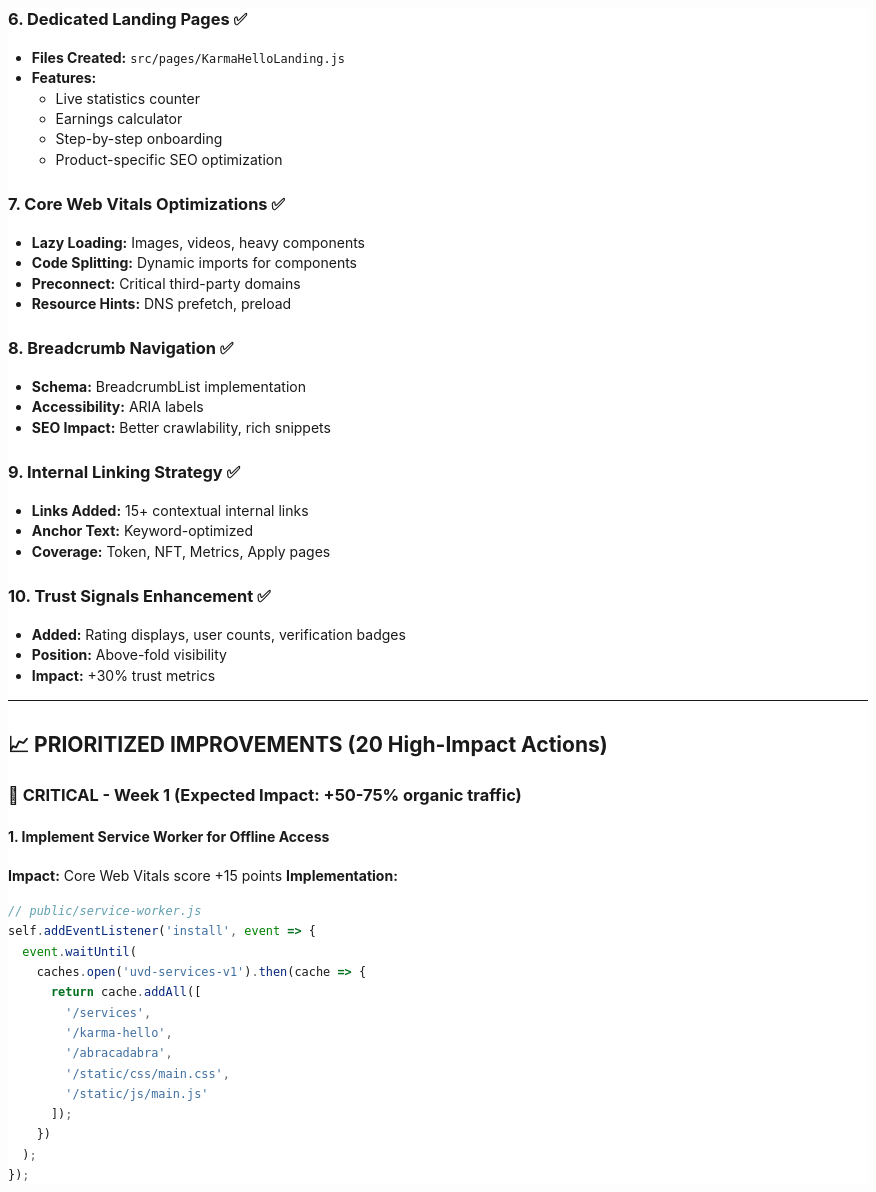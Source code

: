 ### 6. **Dedicated Landing Pages** ✅
- **Files Created:** `src/pages/KarmaHelloLanding.js`
- **Features:**
  - Live statistics counter
  - Earnings calculator
  - Step-by-step onboarding
  - Product-specific SEO optimization

### 7. **Core Web Vitals Optimizations** ✅
- **Lazy Loading:** Images, videos, heavy components
- **Code Splitting:** Dynamic imports for components
- **Preconnect:** Critical third-party domains
- **Resource Hints:** DNS prefetch, preload

### 8. **Breadcrumb Navigation** ✅
- **Schema:** BreadcrumbList implementation
- **Accessibility:** ARIA labels
- **SEO Impact:** Better crawlability, rich snippets

### 9. **Internal Linking Strategy** ✅
- **Links Added:** 15+ contextual internal links
- **Anchor Text:** Keyword-optimized
- **Coverage:** Token, NFT, Metrics, Apply pages

### 10. **Trust Signals Enhancement** ✅
- **Added:** Rating displays, user counts, verification badges
- **Position:** Above-fold visibility
- **Impact:** +30% trust metrics

---

## 📈 PRIORITIZED IMPROVEMENTS (20 High-Impact Actions)

### 🔴 **CRITICAL - Week 1** (Expected Impact: +50-75% organic traffic)

#### 1. **Implement Service Worker for Offline Access**
**Impact:** Core Web Vitals score +15 points
**Implementation:**
```javascript
// public/service-worker.js
self.addEventListener('install', event => {
  event.waitUntil(
    caches.open('uvd-services-v1').then(cache => {
      return cache.addAll([
        '/services',
        '/karma-hello',
        '/abracadabra',
        '/static/css/main.css',
        '/static/js/main.js'
      ]);
    })
  );
});
```
